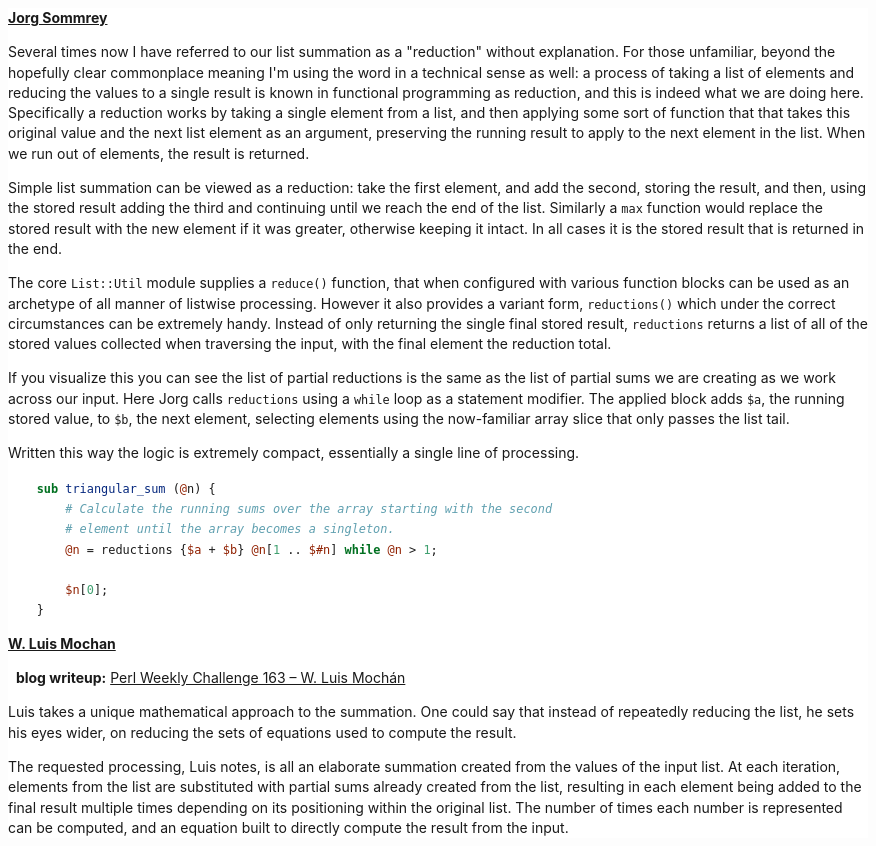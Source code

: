 [**Jorg Sommrey**](https://github.com/manwar/perlweeklychallenge-club/blob/master/challenge-163/jo-37/perl/ch-2.pl)

Several times now I have referred to our list summation as a "reduction" without explanation. For those unfamiliar, beyond the hopefully clear commonplace meaning I'm using the word in a technical sense as well: a process of taking a list of elements and reducing the values to a single result is known in functional programming as reduction, and this is indeed what we are doing here. Specifically a reduction works by taking a single element from a list, and then applying some sort of function that that takes this original value and the next list element as an argument, preserving the running result to apply to the next element in the list. When we run out of elements, the result is returned.

Simple list summation can be viewed as a reduction: take the first element, and add the second, storing the result, and then, using the stored result adding the third and continuing until we reach the end of the list. Similarly a `max` function would replace the stored result with the new element if it was greater, otherwise keeping it intact. In all cases it is the stored result that is returned in the end.

The core `List::Util` module supplies a `reduce()` function, that when configured with various function blocks can be used as an archetype of all manner of listwise processing. However it also provides a variant form, `reductions()` which under the correct circumstances can be extremely handy. Instead of only returning the single final stored result, `reductions` returns a list of all of the stored values collected when traversing the input, with the final element the reduction total.

If you visualize this you can see the list of partial reductions is the same as the list of partial sums we are creating as we work across our input. Here Jorg calls `reductions` using a `while` loop as a statement modifier. The applied block adds `$a`, the running stored value, to `$b`, the next element, selecting elements using the now-familiar array slice that only passes the list tail.

Written this way the logic is extremely compact, essentially a single line of processing.

```perl
    sub triangular_sum (@n) {
        # Calculate the running sums over the array starting with the second
        # element until the array becomes a singleton.
        @n = reductions {$a + $b} @n[1 .. $#n] while @n > 1;

        $n[0];
    }
```

[**W. Luis Mochan**](https://github.com/manwar/perlweeklychallenge-club/blob/master/challenge-163/wlmb/perl/ch-2.pl)


&nbsp;&nbsp;**blog writeup:**
[Perl Weekly Challenge 163 – W. Luis Mochán](https://wlmb.github.io/2022/05/02/PWC163/)

Luis takes a unique mathematical approach to the summation. One could say that instead of repeatedly reducing the list, he sets his eyes wider, on reducing the sets of equations used to compute the result.

The requested processing, Luis notes, is all an elaborate summation created from the values of the input list. At each iteration, elements from the list are substituted with partial sums already created from the list, resulting in each element being added to the final result multiple times depending on its positioning within the original list. The number of times each number is represented can be computed, and an equation built to directly compute the result from the input.
